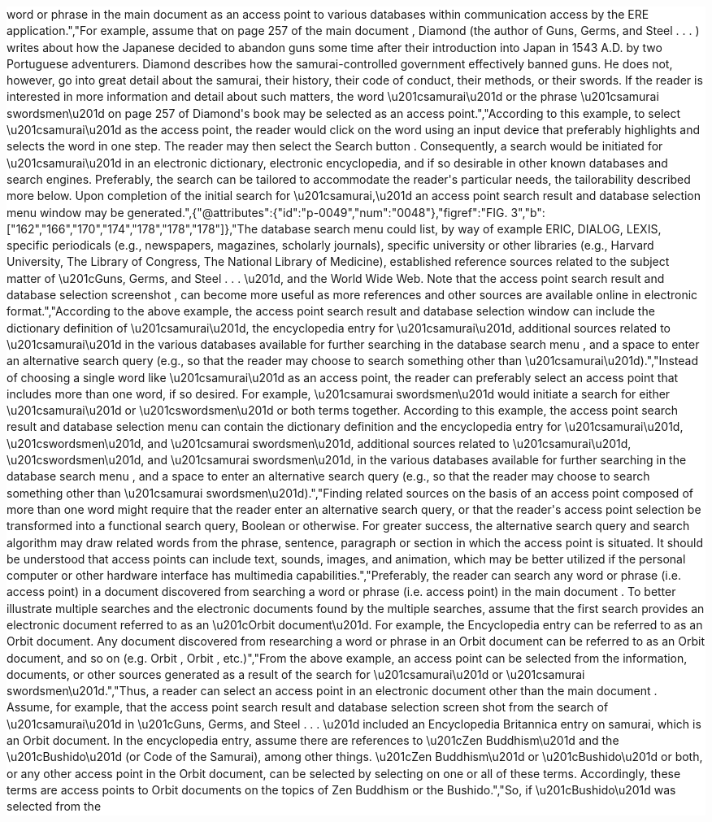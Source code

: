 word or phrase in the main document  as an access point to various databases within communication access by the ERE application.","For example, assume that on page 257 of the main document , Diamond (the author of Guns, Germs, and Steel . . . ) writes about how the Japanese decided to abandon guns some time after their introduction into Japan in 1543 A.D. by two Portuguese adventurers. Diamond describes how the samurai-controlled government effectively banned guns. He does not, however, go into great detail about the samurai, their history, their code of conduct, their methods, or their swords. If the reader is interested in more information and detail about such matters, the word \u201csamurai\u201d or the phrase \u201csamurai swordsmen\u201d on page 257 of Diamond's book may be selected as an access point.","According to this example, to select \u201csamurai\u201d as the access point, the reader would click on the word using an input device that preferably highlights and selects the word in one step. The reader may then select the Search button . Consequently, a search would be initiated for \u201csamurai\u201d in an electronic dictionary, electronic encyclopedia, and if so desirable in other known databases and search engines. Preferably, the search can be tailored to accommodate the reader's particular needs, the tailorability described more below. Upon completion of the initial search for \u201csamurai,\u201d an access point search result and database selection menu window may be generated.",{"@attributes":{"id":"p-0049","num":"0048"},"figref":"FIG. 3","b":["162","166","170","174","178","178","178"]},"The database search menu  could list, by way of example ERIC, DIALOG, LEXIS, specific periodicals (e.g., newspapers, magazines, scholarly journals), specific university or other libraries (e.g., Harvard University, The Library of Congress, The National Library of Medicine), established reference sources related to the subject matter of \u201cGuns, Germs, and Steel . . . \u201d, and the World Wide Web. Note that the access point search result and database selection screenshot , can become more useful as more references and other sources are available online in electronic format.","According to the above example, the access point search result and database selection window  can include the dictionary definition  of \u201csamurai\u201d, the encyclopedia entry  for \u201csamurai\u201d, additional sources related to \u201csamurai\u201d in the various databases available for further searching in the database search menu , and a space to enter an alternative search query  (e.g., so that the reader may choose to search something other than \u201csamurai\u201d).","Instead of choosing a single word like \u201csamurai\u201d as an access point, the reader can preferably select an access point that includes more than one word, if so desired. For example, \u201csamurai swordsmen\u201d would initiate a search for either \u201csamurai\u201d or \u201cswordsmen\u201d or both terms together. According to this example, the access point search result and database selection menu  can contain the dictionary definition  and the encyclopedia entry  for \u201csamurai\u201d, \u201cswordsmen\u201d, and \u201csamurai swordsmen\u201d, additional sources related to \u201csamurai\u201d, \u201cswordsmen\u201d, and \u201csamurai swordsmen\u201d, in the various databases available for further searching in the database search menu , and a space to enter an alternative search  query (e.g., so that the reader may choose to search something other than \u201csamurai swordsmen\u201d).","Finding related sources on the basis of an access point composed of more than one word might require that the reader enter an alternative search  query, or that the reader's access point selection be transformed into a functional search query, Boolean or otherwise. For greater success, the alternative search query  and search algorithm may draw related words from the phrase, sentence, paragraph or section in which the access point is situated. It should be understood that access points can include text, sounds, images, and animation, which may be better utilized if the personal computer  or other hardware interface has multimedia capabilities.","Preferably, the reader can search any word or phrase (i.e. access point) in a document discovered from searching a word or phrase (i.e. access point) in the main document . To better illustrate multiple searches and the electronic documents found by the multiple searches, assume that the first search provides an electronic document referred to as an \u201cOrbit  document\u201d. For example, the Encyclopedia entry  can be referred to as an Orbit  document. Any document discovered from researching a word or phrase in an Orbit  document can be referred to as an Orbit  document, and so on (e.g. Orbit , Orbit , etc.)","From the above example, an access point can be selected from the information, documents, or other sources generated as a result of the search for \u201csamurai\u201d or \u201csamurai swordsmen\u201d.","Thus, a reader can select an access point in an electronic document other than the main document . Assume, for example, that the access point search result and database selection screen shot  from the search of \u201csamurai\u201d in \u201cGuns, Germs, and Steel . . . \u201d included an Encyclopedia Britannica entry on samurai, which is an Orbit  document. In the encyclopedia entry, assume there are references to \u201cZen Buddhism\u201d and the \u201cBushido\u201d (or Code of the Samurai), among other things. \u201cZen Buddhism\u201d or \u201cBushido\u201d or both, or any other access point in the Orbit  document, can be selected by selecting on one or all of these terms. Accordingly, these terms are access points to Orbit  documents on the topics of Zen Buddhism or the Bushido.","So, if \u201cBushido\u201d was selected from the